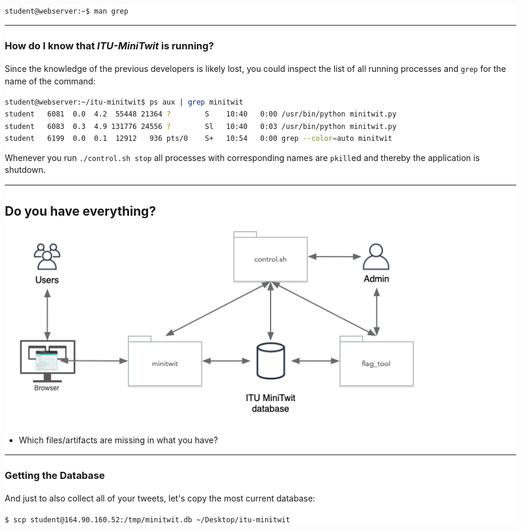 ```bash
student@webserver:~$ man grep
```

---

### How do I know that _ITU-MiniTwit_ is running?

Since the knowledge of the previous developers is likely lost, you could inspect the list of all running processes and `grep` for the name of the command:

```bash
student@webserver:~/itu-minitwit$ ps aux | grep minitwit
student   6081  0.0  4.2  55448 21364 ?        S    10:40   0:00 /usr/bin/python minitwit.py
student   6083  0.3  4.9 131776 24556 ?        Sl   10:40   0:03 /usr/bin/python minitwit.py
student   6199  0.0  0.1  12912   936 pts/0    S+   10:54   0:00 grep --color=auto minitwit
```

Whenever you run `./control.sh stop` all processes with corresponding names are `pkill`ed and thereby the application is shutdown.

---

## Do you have everything?


  <img src="images/ITU-minitwit-architecture.png" width=80%/>


  - Which files/artifacts are missing in what you have?

---

### Getting the Database

And just to also collect all of your tweets, let's copy the most current database:

```bash
$ scp student@164.90.160.52:/tmp/minitwit.db ~/Desktop/itu-minitwit
```
